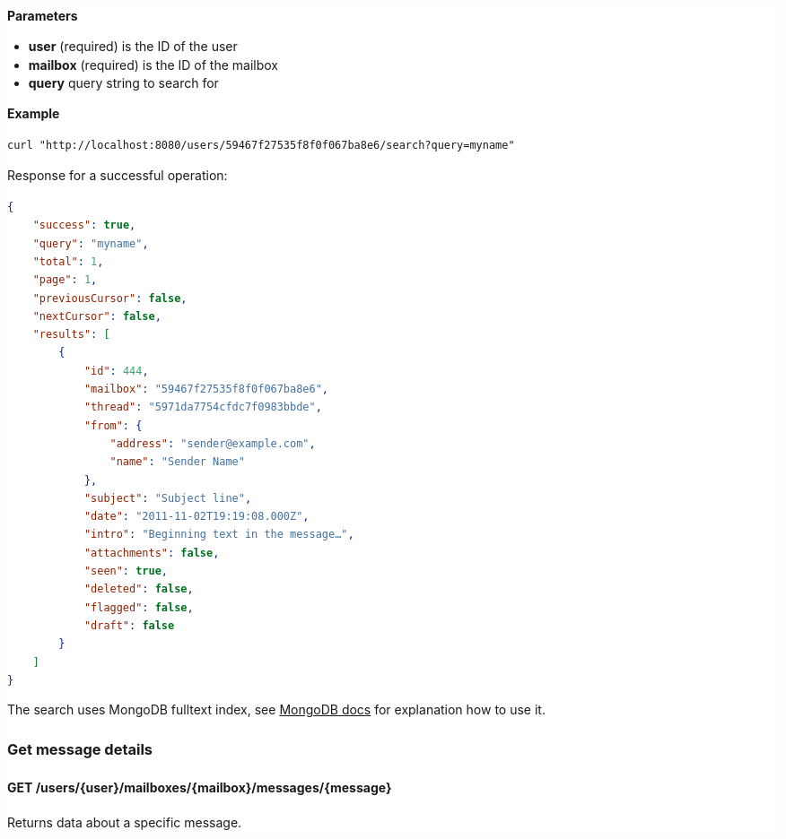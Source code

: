 **Parameters**

*   **user** (required) is the ID of the user
*   **mailbox** (required) is the ID of the mailbox
*   **query** query string to search for

**Example**

```
curl "http://localhost:8080/users/59467f27535f8f0f067ba8e6/search?query=myname"
```

Response for a successful operation:

```json
{
    "success": true,
    "query": "myname",
    "total": 1,
    "page": 1,
    "previousCursor": false,
    "nextCursor": false,
    "results": [
        {
            "id": 444,
            "mailbox": "59467f27535f8f0f067ba8e6",
            "thread": "5971da7754cfdc7f0983bbde",
            "from": {
                "address": "sender@example.com",
                "name": "Sender Name"
            },
            "subject": "Subject line",
            "date": "2011-11-02T19:19:08.000Z",
            "intro": "Beginning text in the message…",
            "attachments": false,
            "seen": true,
            "deleted": false,
            "flagged": false,
            "draft": false
        }
    ]
}
```

The search uses MongoDB fulltext index, see [MongoDB docs](https://docs.mongodb.com/manual/reference/operator/query/text/#search-field) for explanation how to
use it.

### Get message details

#### GET /users/{user}/mailboxes/{mailbox}/messages/{message}

Returns data about a specific message.
